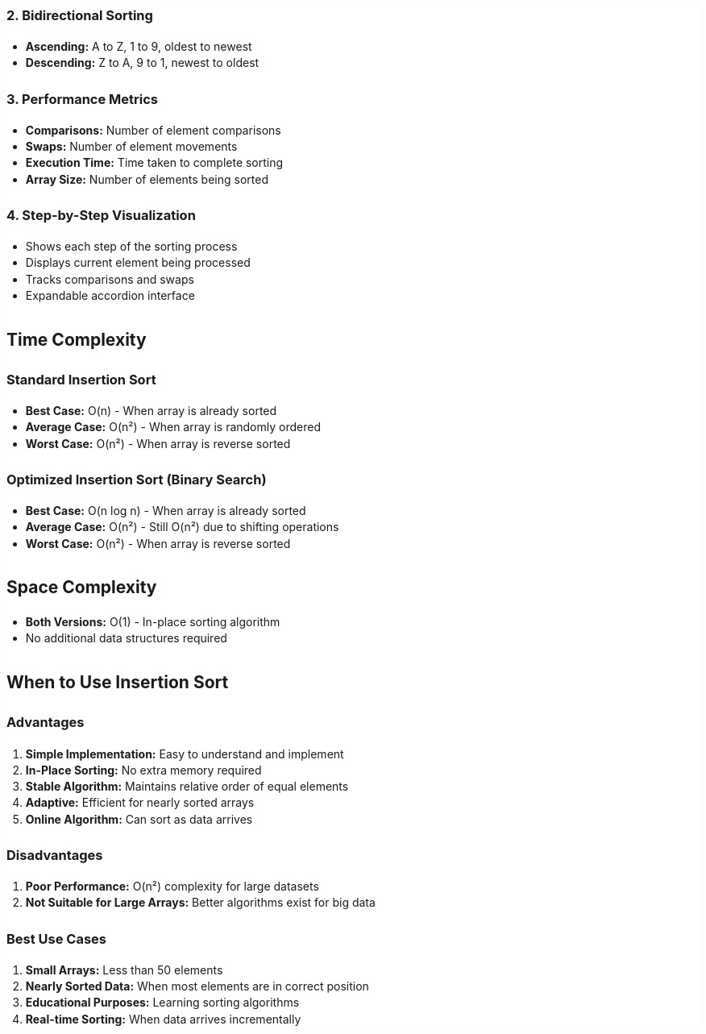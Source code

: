 ### 2. Bidirectional Sorting
- **Ascending:** A to Z, 1 to 9, oldest to newest
- **Descending:** Z to A, 9 to 1, newest to oldest

### 3. Performance Metrics
- **Comparisons:** Number of element comparisons
- **Swaps:** Number of element movements
- **Execution Time:** Time taken to complete sorting
- **Array Size:** Number of elements being sorted

### 4. Step-by-Step Visualization
- Shows each step of the sorting process
- Displays current element being processed
- Tracks comparisons and swaps
- Expandable accordion interface

## Time Complexity

### Standard Insertion Sort
- **Best Case:** O(n) - When array is already sorted
- **Average Case:** O(n²) - When array is randomly ordered
- **Worst Case:** O(n²) - When array is reverse sorted

### Optimized Insertion Sort (Binary Search)
- **Best Case:** O(n log n) - When array is already sorted
- **Average Case:** O(n²) - Still O(n²) due to shifting operations
- **Worst Case:** O(n²) - When array is reverse sorted

## Space Complexity
- **Both Versions:** O(1) - In-place sorting algorithm
- No additional data structures required

## When to Use Insertion Sort

### Advantages
1. **Simple Implementation:** Easy to understand and implement
2. **In-Place Sorting:** No extra memory required
3. **Stable Algorithm:** Maintains relative order of equal elements
4. **Adaptive:** Efficient for nearly sorted arrays
5. **Online Algorithm:** Can sort as data arrives

### Disadvantages
1. **Poor Performance:** O(n²) complexity for large datasets
2. **Not Suitable for Large Arrays:** Better algorithms exist for big data

### Best Use Cases
1. **Small Arrays:** Less than 50 elements
2. **Nearly Sorted Data:** When most elements are in correct position
3. **Educational Purposes:** Learning sorting algorithms
4. **Real-time Sorting:** When data arrives incrementally
